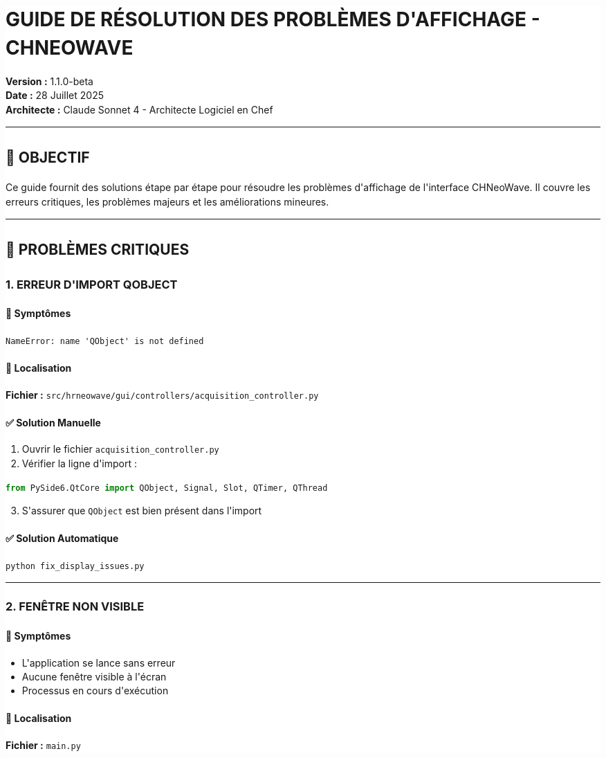 # GUIDE DE RÉSOLUTION DES PROBLÈMES D'AFFICHAGE - CHNEOWAVE

**Version :** 1.1.0-beta  
**Date :** 28 Juillet 2025  
**Architecte :** Claude Sonnet 4 - Architecte Logiciel en Chef  

---

## 🎯 OBJECTIF

Ce guide fournit des solutions étape par étape pour résoudre les problèmes d'affichage de l'interface CHNeoWave. Il couvre les erreurs critiques, les problèmes majeurs et les améliorations mineures.

---

## 🔴 PROBLÈMES CRITIQUES

### 1. ERREUR D'IMPORT QOBJECT

#### 🚨 Symptômes
```
NameError: name 'QObject' is not defined
```

#### 📍 Localisation
**Fichier :** `src/hrneowave/gui/controllers/acquisition_controller.py`

#### ✅ Solution Manuelle
1. Ouvrir le fichier `acquisition_controller.py`
2. Vérifier la ligne d'import :
```python
from PySide6.QtCore import QObject, Signal, Slot, QTimer, QThread
```
3. S'assurer que `QObject` est bien présent dans l'import

#### ✅ Solution Automatique
```bash
python fix_display_issues.py
```

---

### 2. FENÊTRE NON VISIBLE

#### 🚨 Symptômes
- L'application se lance sans erreur
- Aucune fenêtre visible à l'écran
- Processus en cours d'exécution

#### 📍 Localisation
**Fichier :** `main.py`
